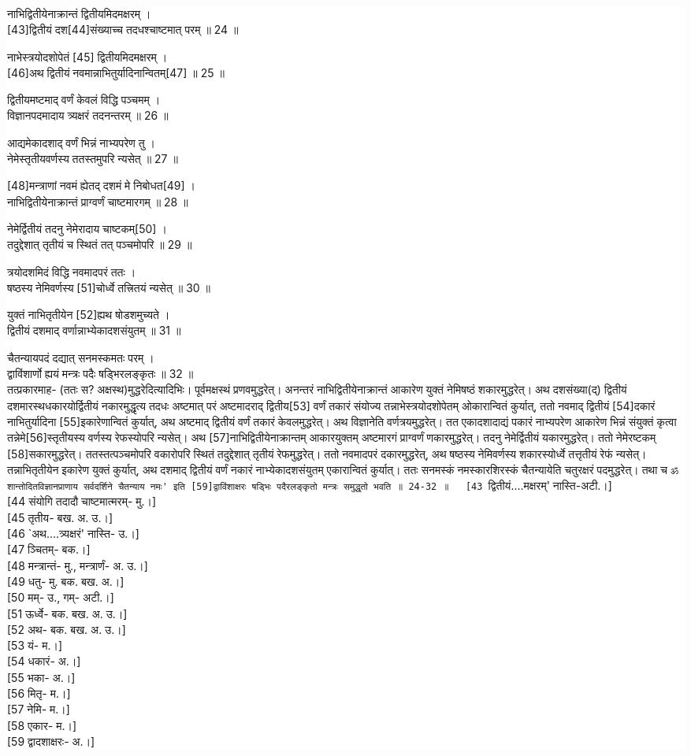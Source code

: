 नाभिद्वितीयेनाक्रान्तं द्वितीयमिदमक्षरम् ।  
[43]द्वितीयं दश[44]संख्याच्च तदधश्चाष्टमात् परम् ॥ 24 ॥  
  
नाभेस्त्रयोदशोपेतं [45] द्वितीयमिदमक्षरम् ।  
[46]अथ द्वितीयं नवमान्नाभितुर्यादिनान्वितम्[47] ॥ 25 ॥  
  
द्वितीयमष्टमाद् वर्णं केवलं विद्धि पञ्चमम् ।  
विज्ञानपदमादाय त्र्यक्षरं तदनन्तरम् ॥ 26 ॥  
  
आद्यमेकादशाद् वर्णं भिन्नं नाभ्यपरेण तु ।  
नेमेस्तृतीयवर्णस्य ततस्तमुपरि न्यसेत् ॥ 27 ॥  
  
[48]मन्त्राणां नवमं ह्येतद् दशमं मे निबोधत[49] ।  
नाभिद्वितीयेनाक्रान्तं प्राग्वर्णं चाष्टमारगम् ॥ 28 ॥  
  
नेमेर्द्वितीयं तदनु नेमेरादाय चाष्टकम्[50] ।  
तदुद्देशात् तृतीयं च स्थितं तत् पञ्चमोपरि ॥ 29 ॥  
  
त्रयोदशमिदं विद्धि नवमादपरं ततः ।  
षष्ठस्य नेमिवर्णस्य [51]चोर्ध्वे तत्त्रितयं न्यसेत् ॥ 30 ॥  
  
युक्तं नाभितृतीयेन [52]ह्यथ षोडशमुच्यते ।  
द्वितीयं दशमाद् वर्णान्नाभ्येकादशसंयुतम् ॥ 31 ॥  
  
चैतन्यायपदं दद्यात् सनमस्कमतः परम् ।  
द्वाविंशार्णो ह्ययं मन्त्रः पदैः षड्भिरलङ्कृतः ॥ 32 ॥  
तत्प्रकारमाह- (ततः स? अक्षस्थ)मुद्धरेदित्यादिभिः। पूर्वमक्षस्थं प्रणवमुद्धरेत्। अनन्तरं नाभिद्वितीयेनाक्रान्तं आकारेण युक्तं नेमिषष्ठं शकारमुद्धरेत्। अथ दशसंख्या(द्) द्वितीयं दशमारस्थधकारयोर्द्वितीयं नकारमुद्धृत्य तदधः अष्टमात् परं अष्टमादराद् द्वितीय[53] वर्णं तकारं संयोज्य तन्नाभेस्त्रयोदशोपेतम् ओकारान्वितं कुर्यात्, ततो नवमाद् द्वितीयं [54]दकारं नाभितुर्यादिना [55]इकारेणान्वितं कुर्यात्, अथ अष्टमाद् द्वितीयं वर्णं तकारं केवलमुद्धरेत्। अथ विज्ञानेति वर्णत्रयमुद्धरेत्। तत एकादशादाद्यं पकारं नाभ्यपरेण आकारेण भिन्नं संयुक्तं कृत्वा तन्नेमे[56]स्तृतीयस्य वर्णस्य रेफस्योपरि न्यसेत्। अथ [57]नाभिद्वितीयेनाक्रान्तम् आकारयुक्तम् अष्टमारगं प्राग्वर्णं णकारमुद्धरेत्। तदनु नेमेर्द्वितीयं यकारमुद्धरेत्। ततो नेमेरष्टकम् [58]सकारमुद्धरेत्। ततस्तत्पञ्चमोपरि वकारोपरि स्थितं तदुद्देशात् तृतीयं रेफमुद्धरेत्। ततो नवमादपरं दकारमुद्धरेत्, अथ षष्ठस्य नेमिवर्णस्य शकारस्योर्ध्वे तत्तृतीयं रेफं न्यसेत्। तन्नाभितृतीयेन इकारेण युक्तं कुर्यात्, अथ दशमाद् द्वितीयं वर्णं नकारं नाभ्येकादशसंयुतम् एकारान्वितं कुर्यात्। ततः सनमस्कं नमस्कारशिरस्कं चैतन्यायेति चतुरक्षरं पदमुद्धरेत्। तथा च `ॐ शान्तोदितविज्ञानप्राणाय सर्वदर्शिने चैतन्याय नमः' इति [59]द्वाविंशाक्षरः षड्भिः पदैरलङ्कृतो मन्त्रः समुद्धृतो भवति ॥ 24-32 ॥  
[43 `द्वितीयं....मक्षरम्' नास्ति-अटी.।]  
[44 संयोगि तदादौ चाष्टमात्मरम्- मु.।]  
[45 तृतीय- बख. अ. उ.।]  
[46 `अथ....त्र्यक्षरं' नास्ति- उ.।]  
[47 ञ्चितम्- बक.।]  
[48 मन्त्रान्तं- मु., मन्त्रार्णं- अ. उ.।]  
[49 धतु- मु. बक. बख. अ.।]  
[50 मम्- उ., गम्- अटी.।]  
[51 ऊर्ध्वे- बक. बख. अ. उ.।]  
[52 अथ- बक. बख. अ. उ.।]  
[53 यं- म.।]  
[54 धकारं- अ.।]  
[55 भका- अ.।]  
[56 मितृ- म.।]  
[57 नेमि- म.।]  
[58 एकार- म.।]  
[59 द्वादशाक्षरः- अ.।]  
  